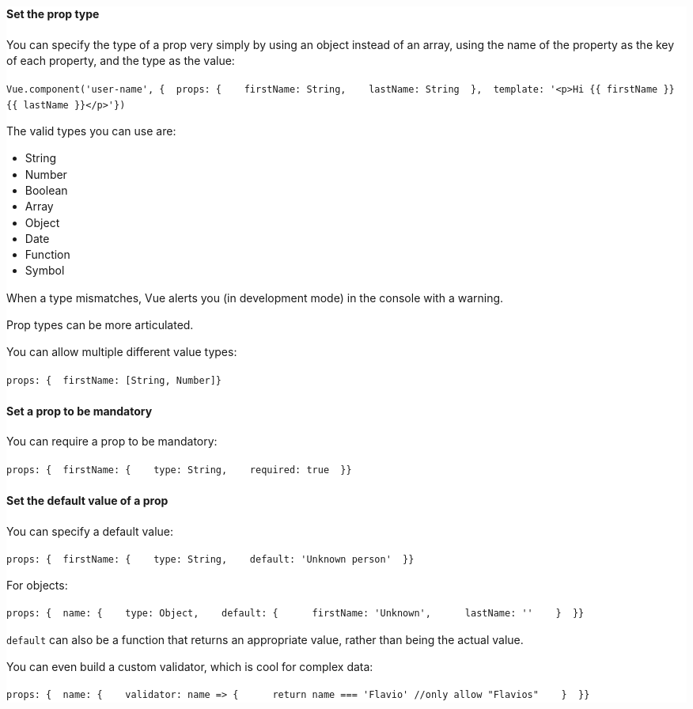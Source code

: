 #### Set the prop type

You can specify the type of a prop very simply by using an object instead of an array, using the name of the property as the key of each property, and the type as the value:

```
Vue.component('user-name', {  props: {    firstName: String,    lastName: String  },  template: '<p>Hi {{ firstName }} {{ lastName }}</p>'})
```

The valid types you can use are:

-   String
-   Number
-   Boolean
-   Array
-   Object
-   Date
-   Function
-   Symbol

When a type mismatches, Vue alerts you (in development mode) in the console with a warning.

Prop types can be more articulated.

You can allow multiple different value types:

```
props: {  firstName: [String, Number]}
```

#### Set a prop to be mandatory

You can require a prop to be mandatory:

```
props: {  firstName: {    type: String,    required: true  }}
```

#### Set the default value of a prop

You can specify a default value:

```
props: {  firstName: {    type: String,    default: 'Unknown person'  }}
```

For objects:

```
props: {  name: {    type: Object,    default: {      firstName: 'Unknown',      lastName: ''    }  }}
```

`default`  can also be a function that returns an appropriate value, rather than being the actual value.

You can even build a custom validator, which is cool for complex data:

```
props: {  name: {    validator: name => {      return name === 'Flavio' //only allow "Flavios"    }  }}
```


[1]: https://vuehandbook.com/
[2]: https://vuehandbook.com/?ref=medium
[3]: https://www.google.com/maps
[4]: https://www.google.com/gmail
[5]: https://developer.mozilla.org/en-US/docs/Web/Guide/AJAX/Getting_Started
[6]: https://jquery.com/
[7]: https://mootools.net/
[8]: http://backbonejs.org/
[9]: https://www.emberjs.com/
[10]: http://knockoutjs.com/
[11]: https://angularjs.org/
[12]: https://reactjs.org/
[13]: https://angular.io/
[14]: https://vuejs.org/
[15]: https://en.wikipedia.org/wiki/Declarative_programming
[16]: https://en.wikipedia.org/wiki/C_(programming_language)
[17]: https://en.wikipedia.org/wiki/Assembly_language
[18]: https://www.npmjs.com/
[19]: https://webpack.js.org/
[20]: https://babeljs.io/
[21]: https://www.typescriptlang.org/
[22]: https://reactjs.org/docs/introducing-jsx.html
[23]: https://vuejs.org/v2/guide/syntax.html
[24]: http://mustache.github.io/
[25]: https://handlebarsjs.com/
[26]: https://vuex.vuejs.org/
[27]: https://redux.js.org/
[28]: https://codepen.io/flaviocopes/pen/YLoLOp
[29]: https://codesandbox.io/s/vue
[30]: https://zeit.co/now
[31]: https://github.com/
[32]: https://eslint.org/
[33]: https://mochajs.org/
[34]: https://jestjs.io/
[35]: https://yarnpkg.com/lang/en/
[36]: https://github.com/flaviocopes/vue-cli-preset/blob/master/preset.json
[37]: https://github.com/vuejs/vue-devtools
[38]: https://chrome.google.com/webstore/detail/vuejs-devtools/nhdogjmejiglipccpnnnanhbledajbpd
[39]: https://addons.mozilla.org/en-US/firefox/addon/vue-js-devtools/
[40]: https://code.visualstudio.com/
[41]: https://macromates.com/
[42]: https://www.sublimetext.com/
[43]: https://marketplace.visualstudio.com/items?itemName=octref.vetur
[44]: https://code.visualstudio.com/docs/editor/intellisense
[45]: https://emmet.io/
[46]: https://marketplace.visualstudio.com/items?itemName=dbaeumer.vscode-eslint
[47]: https://prettier.io/
[48]: https://jsfiddle.net/flaviocopes/nvgedhq4/
[49]: https://jsfiddle.net/flaviocopes/3kebv908/
[50]: http://requirejs.org/docs/commonjs.html
[51]: https://vuejs.org/v2/guide/events.html#Event-Modifiers
[52]: https://vuejs.org/v2/guide/custom-directive.html
[53]: https://developer.mozilla.org/en-US/docs/Web/API/EventTarget/addEventListener#Parameters
[54]: https://flaviocopes.com/javascript-events
[55]: https://www.npmjs.com/package/vue2-filters
[56]: https://medium.com/@quincylarson/17a99705b8e1
[57]: https://mobx.js.org/getting-started.html
[58]: https://codesandbox.io/s/vue
[59]: https://codesandbox.io/s/zq7k7nkzkm
[60]: https://unpkg.com/#/
[61]: https://router.vuejs.org/guide/advanced/navigation-guards.html#per-route-guard
[62]: https://github.com/pillarjs/path-to-regexp
[63]: https://vuehandbook.com/